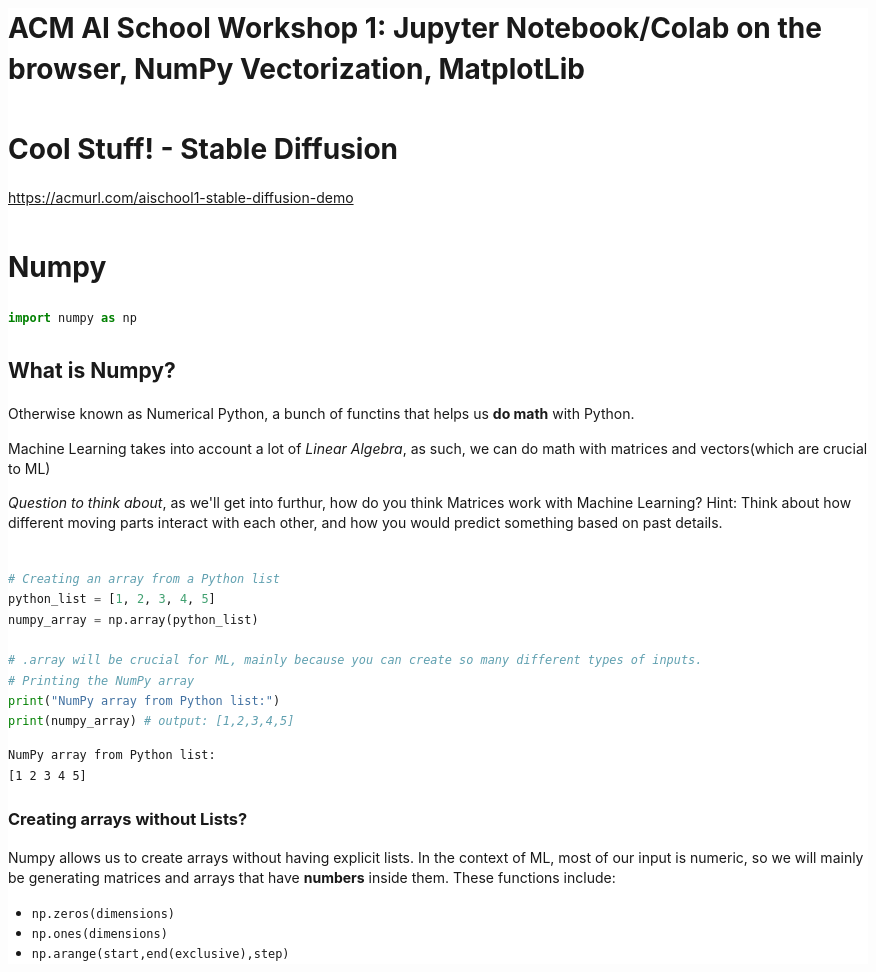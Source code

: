 # ACM AI School Workshop 1: Jupyter Notebook/Colab on the browser, NumPy Vectorization, MatplotLib

# Cool Stuff! - Stable Diffusion

https://acmurl.com/aischool1-stable-diffusion-demo


# Numpy


```python
import numpy as np
```

## What is Numpy?
Otherwise known as Numerical Python, a bunch of functins that helps us **do math** with Python.

Machine Learning takes into account a lot of *Linear Algebra*, as such, we can do math with matrices and vectors(which are crucial to ML)

*Question to think about*, as we'll get into furthur, how do you think Matrices work with Machine Learning?
Hint: Think about how different moving parts interact with each other, and how you would predict something based on past details.


```python

# Creating an array from a Python list
python_list = [1, 2, 3, 4, 5]
numpy_array = np.array(python_list)

# .array will be crucial for ML, mainly because you can create so many different types of inputs.
# Printing the NumPy array
print("NumPy array from Python list:")
print(numpy_array) # output: [1,2,3,4,5]


```

    NumPy array from Python list:
    [1 2 3 4 5]


### Creating arrays without Lists?

Numpy allows us to create arrays without having explicit lists. In the context of ML, most of our input is numeric, so we will mainly be generating matrices and arrays that have **numbers** inside them. These functions include:
- `np.zeros(dimensions)`
- `np.ones(dimensions)`
- `np.arange(start,end(exclusive),step)`
